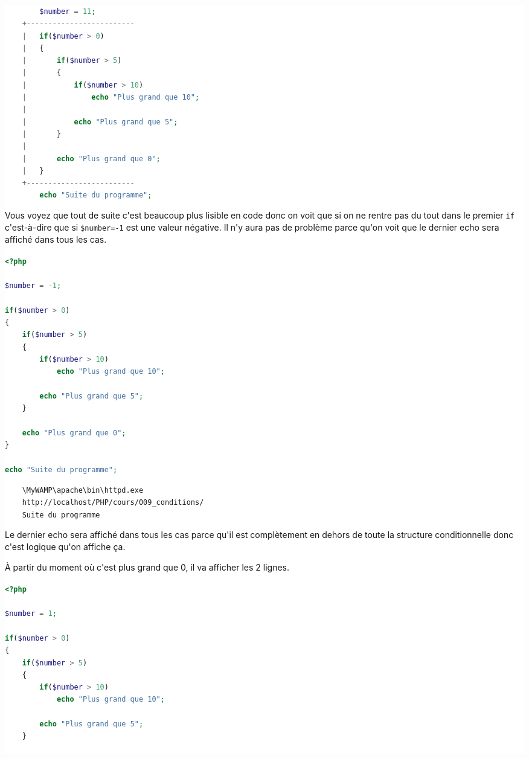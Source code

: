 ```php
		$number = 11;
	+-------------------------
	|	if($number > 0)
	|	{
	|		if($number > 5)
	|		{
	|			if($number > 10)
	|				echo "Plus grand que 10";
	|			
	|			echo "Plus grand que 5";
	|		}
	|		
	|		echo "Plus grand que 0";
	|	}
	+-------------------------
		echo "Suite du programme";
```
Vous voyez que tout de suite c'est beaucoup plus lisible en code donc on voit que si on ne rentre pas du tout dans le premier `if` c'est-à-dire que si `$number=-1` est une valeur négative. Il n'y aura pas de problème parce qu'on voit que le dernier echo sera affiché dans tous les cas.
```php
<?php

$number = -1;

if($number > 0)
{
	if($number > 5)
	{
		if($number > 10)
			echo "Plus grand que 10";
		
		echo "Plus grand que 5";
	}
	
	echo "Plus grand que 0";
}

echo "Suite du programme";
```
```txt
	\MyWAMP\apache\bin\httpd.exe
	http://localhost/PHP/cours/009_conditions/
	Suite du programme
```
Le dernier echo sera affiché dans tous les cas parce qu'il est complètement en dehors de toute la structure conditionnelle donc c'est logique qu'on affiche ça. 

À partir du moment où c'est plus grand que 0, il va afficher les 2 lignes.
```php
<?php

$number = 1;

if($number > 0)
{
	if($number > 5)
	{
		if($number > 10)
			echo "Plus grand que 10";
		
		echo "Plus grand que 5";
	}
	
```
